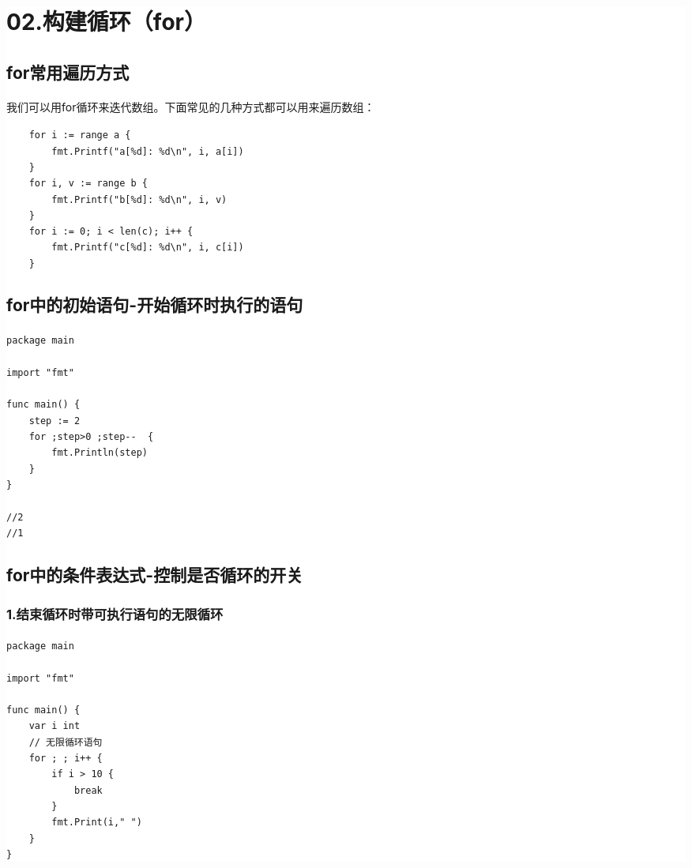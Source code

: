 # 02.构建循环（for）

## for常用遍历方式

我们可以用for循环来迭代数组。下面常见的几种方式都可以用来遍历数组：
```
    for i := range a {
        fmt.Printf("a[%d]: %d\n", i, a[i])
    }
    for i, v := range b {
        fmt.Printf("b[%d]: %d\n", i, v)
    }
    for i := 0; i < len(c); i++ {
        fmt.Printf("c[%d]: %d\n", i, c[i])
    }
```


## for中的初始语句-开始循环时执行的语句

``` 
package main

import "fmt"

func main() {
	step := 2
	for ;step>0 ;step--  {
		fmt.Println(step)
	}
}

//2
//1
```

## for中的条件表达式-控制是否循环的开关

### 1.结束循环时带可执行语句的无限循环
``` 
package main

import "fmt"

func main() {
	var i int
	// 无限循环语句
	for ; ; i++ {
		if i > 10 {
			break
		}
		fmt.Print(i," ")
	}
}

```
